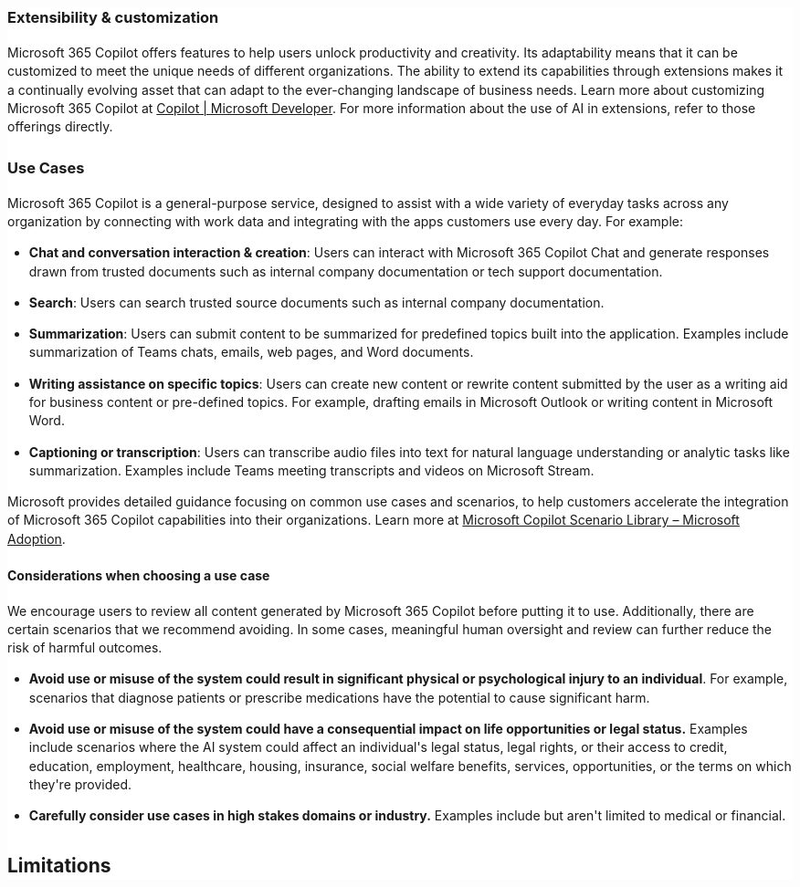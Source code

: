 ### Extensibility & customization

Microsoft 365 Copilot offers features to help users unlock productivity and creativity. Its adaptability means that it can be customized to meet the unique needs of different organizations. The ability to extend its capabilities through extensions makes it a continually evolving asset that can adapt to the ever-changing landscape of business needs. Learn more about customizing Microsoft 365 Copilot at [Copilot | Microsoft Developer](https://developer.microsoft.com/copilot). For more information about the use of AI in extensions, refer to those offerings directly.

### Use Cases

Microsoft 365 Copilot is a general-purpose service, designed to assist with a wide variety of everyday tasks across any organization by connecting with work data and integrating with the apps customers use every day. For example:

- **Chat and conversation interaction & creation**: Users can interact with Microsoft 365 Copilot Chat and generate responses drawn from trusted documents such as internal company documentation or tech support documentation.

- **Search**: Users can search trusted source documents such as internal company documentation.

- **Summarization**: Users can submit content to be summarized for predefined topics built into the application. Examples include summarization of Teams chats, emails, web pages, and Word documents.

- **Writing assistance on specific topics**: Users can create new content or rewrite content submitted by the user as a writing aid for business content or pre-defined topics. For example, drafting emails in Microsoft Outlook or writing content in Microsoft Word.

- **Captioning or transcription**: Users can transcribe audio files into text for natural language understanding or analytic tasks like summarization. Examples include Teams meeting transcripts and videos on Microsoft Stream.

Microsoft provides detailed guidance focusing on common use cases and scenarios, to help customers accelerate the integration of Microsoft 365 Copilot capabilities into their organizations. Learn more at [Microsoft Copilot Scenario Library – Microsoft Adoption](https://adoption.microsoft.com/copilot-scenario-library/).

#### Considerations when choosing a use case

We encourage users to review all content generated by Microsoft 365 Copilot before putting it to use. Additionally, there are certain scenarios that we recommend avoiding. In some cases, meaningful human oversight and review can further reduce the risk of harmful outcomes.

- **Avoid use or misuse of the system could result in significant physical or psychological injury to an individual**. For example, scenarios that diagnose patients or prescribe medications have the potential to cause significant harm.

- **Avoid use or misuse of the system could have a consequential impact on life opportunities or legal status.** Examples include scenarios where the AI system could affect an individual's legal status, legal rights, or their access to credit, education, employment, healthcare, housing, insurance, social welfare benefits, services, opportunities, or the terms on which they're provided.

- **Carefully consider use cases in high stakes domains or industry.** Examples include but aren't limited to medical or financial.

## Limitations
